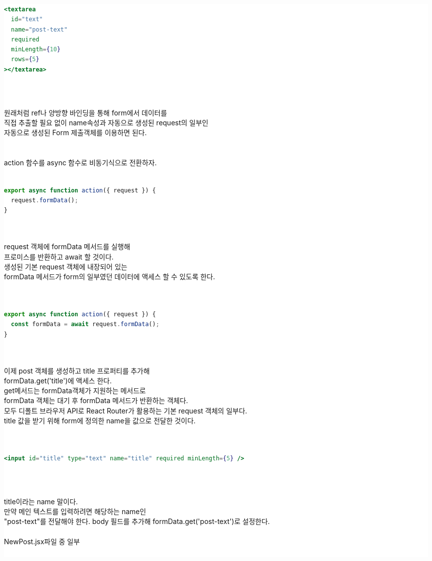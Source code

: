 ```jsx
<textarea
  id="text"
  name="post-text"
  required
  minLength={10}
  rows={5}
></textarea>
```

<br><br>

원래처럼 ref나 양방향 바인딩을 통해 form에서 데이터를  
직접 추출할 필요 없이 name속성과 자동으로 생성된 request의 일부인  
자동으로 생성된 Form 제출객체를 이용하면 된다.  
<br><br>
action 함수를 async 함수로 비동기식으로 전환하자.
<br><br>

```jsx
export async function action({ request }) {
  request.formData();
}
```

<br><br>
request 객체에 formData 메서드를 실행해  
프로미스를 반환하고 await 할 것이다.  
생성된 기본 request 객체에 내장되어 있는  
formData 메서드가 form의 일부였던 데이터에 액세스 할 수 있도록 한다.  
<br><br>

```jsx
export async function action({ request }) {
  const formData = await request.formData();
}
```

<br><br>
이제 post 객체를 생성하고 title 프로퍼티를 추가해  
formData.get('title')에 액세스 한다.  
get메서드는 formData객체가 지원하는 메서드로  
formData 객체는 대기 후 formData 메서드가 반환하는 객체다.  
모두 디폴트 브라우저 API로 React Router가 활용하는 기본 request 객체의 일부다.  
title 값을 받기 위해 form에 정의한 name을 값으로 전달한 것이다.  
<br><br>

```jsx
<input id="title" type="text" name="title" required minLength={5} />
```

<br><br>

title이라는 name 말이다.  
만약 메인 텍스트를 입력하려면 해당하는 name인  
"post-text"를 전달해야 한다.
body 필드를 추가해 formData.get('post-text')로 설정한다.
<br><br>
NewPost.jsx파일 중 일부
<br><br>
